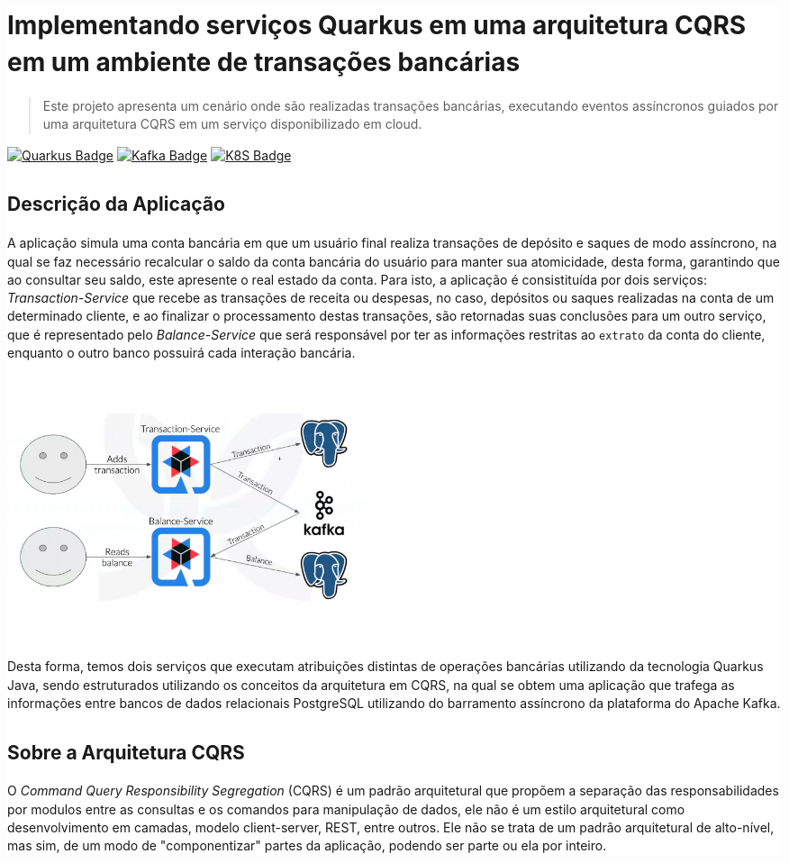 # Implementando serviços Quarkus em uma arquitetura CQRS em um ambiente de transações bancárias
> Este projeto apresenta um cenário onde são realizadas transações bancárias, executando eventos assíncronos guiados por uma arquitetura CQRS em um serviço disponibilizado em cloud.

[![Quarkus Badge](https://img.shields.io/badge/-Quarkus-purple?style=flat-square&logo=QUARKUS&logoColor=white&link=https://quarkus.io/)](https://quarkus.io/)
[![Kafka Badge](https://img.shields.io/badge/-Kafka-000?style=flat-square&logo=Apache-Kafka&logoColor=white&link=https://kafka.apache.org/)](https://kafka.apache.org/)
[![K8S Badge](https://img.shields.io/badge/-K8S-blue?style=flat-square&logo=Kubernetes&logoColor=white&link=https://kubernetes.io/pt-br/)](https://kubernetes.io/pt-br/)


## Descrição da Aplicação
A aplicação simula uma conta bancária em que um usuário final realiza transações de depósito e saques de modo assíncrono, na qual se faz necessário recalcular o saldo da conta bancária do usuário para manter sua atomicidade, desta forma, garantindo que ao consultar seu saldo, este apresente o real estado da conta. Para isto, a aplicação é consistituída por dois serviços: *Transaction-Service* que recebe as transações de receita ou despesas, no caso, depósitos ou saques realizadas na conta de um determinado cliente, e ao finalizar o processamento destas transações, são retornadas suas conclusões para um outro serviço, que é representado pelo *Balance-Service* que será responsável por ter as informações restritas ao ``extrato`` da conta do cliente, enquanto o outro banco possuirá cada interação bancária.

<img align="center" width="400" height="300" src="/images/cqrs_architecture.png">

Desta forma, temos dois serviços que executam atribuições distintas de operações bancárias utilizando da tecnologia Quarkus Java, sendo estruturados utilizando os conceitos da arquitetura em CQRS, na qual se obtem uma aplicação que trafega as informações entre bancos de dados relacionais PostgreSQL utilizando do barramento assíncrono da plataforma do Apache Kafka.

## Sobre a Arquitetura CQRS
O *Command Query Responsibility Segregation* (CQRS) é um padrão arquitetural que propõem a separação das responsabilidades por modulos entre as consultas e os comandos para manipulação de dados, ele não é um estilo arquitetural como desenvolvimento em camadas, modelo client-server, REST, entre outros. Ele  não se trata de um padrão arquitetural de alto-nível, mas sim, de um modo de "componentizar" partes da aplicação, podendo ser parte ou ela por inteiro.
